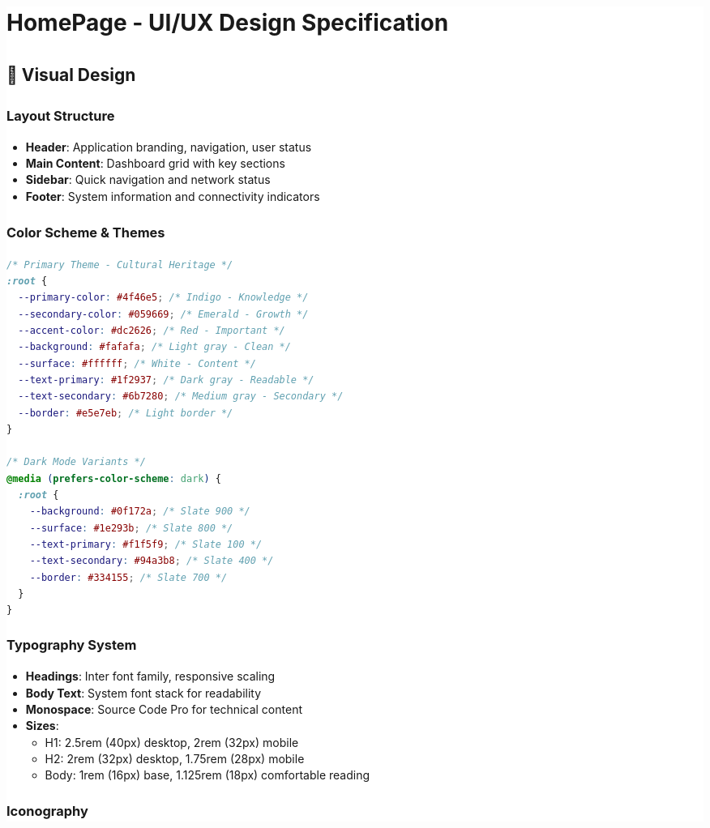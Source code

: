 # HomePage - UI/UX Design Specification

## 🎨 Visual Design

### Layout Structure

- **Header**: Application branding, navigation, user status
- **Main Content**: Dashboard grid with key sections
- **Sidebar**: Quick navigation and network status
- **Footer**: System information and connectivity indicators

### Color Scheme & Themes

```css
/* Primary Theme - Cultural Heritage */
:root {
  --primary-color: #4f46e5; /* Indigo - Knowledge */
  --secondary-color: #059669; /* Emerald - Growth */
  --accent-color: #dc2626; /* Red - Important */
  --background: #fafafa; /* Light gray - Clean */
  --surface: #ffffff; /* White - Content */
  --text-primary: #1f2937; /* Dark gray - Readable */
  --text-secondary: #6b7280; /* Medium gray - Secondary */
  --border: #e5e7eb; /* Light border */
}

/* Dark Mode Variants */
@media (prefers-color-scheme: dark) {
  :root {
    --background: #0f172a; /* Slate 900 */
    --surface: #1e293b; /* Slate 800 */
    --text-primary: #f1f5f9; /* Slate 100 */
    --text-secondary: #94a3b8; /* Slate 400 */
    --border: #334155; /* Slate 700 */
  }
}
```

### Typography System

- **Headings**: Inter font family, responsive scaling
- **Body Text**: System font stack for readability
- **Monospace**: Source Code Pro for technical content
- **Sizes**:
  - H1: 2.5rem (40px) desktop, 2rem (32px) mobile
  - H2: 2rem (32px) desktop, 1.75rem (28px) mobile
  - Body: 1rem (16px) base, 1.125rem (18px) comfortable reading

### Iconography

